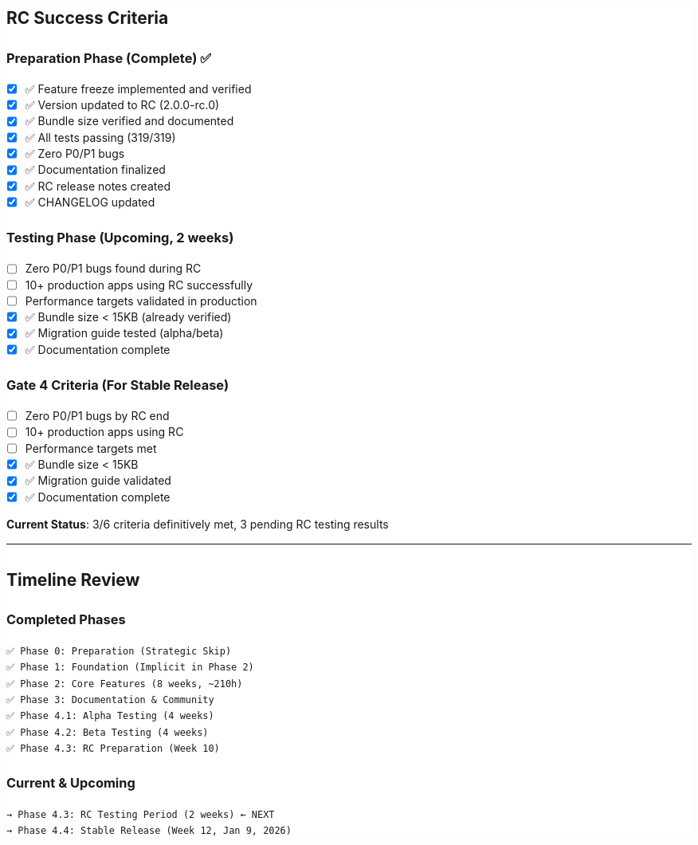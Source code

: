 ## RC Success Criteria

### Preparation Phase (Complete) ✅

- [x] ✅ Feature freeze implemented and verified
- [x] ✅ Version updated to RC (2.0.0-rc.0)
- [x] ✅ Bundle size verified and documented
- [x] ✅ All tests passing (319/319)
- [x] ✅ Zero P0/P1 bugs
- [x] ✅ Documentation finalized
- [x] ✅ RC release notes created
- [x] ✅ CHANGELOG updated

### Testing Phase (Upcoming, 2 weeks)

- [ ] Zero P0/P1 bugs found during RC
- [ ] 10+ production apps using RC successfully
- [ ] Performance targets validated in production
- [x] ✅ Bundle size < 15KB (already verified)
- [x] ✅ Migration guide tested (alpha/beta)
- [x] ✅ Documentation complete

### Gate 4 Criteria (For Stable Release)

- [ ] Zero P0/P1 bugs by RC end
- [ ] 10+ production apps using RC
- [ ] Performance targets met
- [x] ✅ Bundle size < 15KB
- [x] ✅ Migration guide validated
- [x] ✅ Documentation complete

**Current Status**: 3/6 criteria definitively met, 3 pending RC testing results

---

## Timeline Review

### Completed Phases
```
✅ Phase 0: Preparation (Strategic Skip)
✅ Phase 1: Foundation (Implicit in Phase 2)
✅ Phase 2: Core Features (8 weeks, ~210h)
✅ Phase 3: Documentation & Community
✅ Phase 4.1: Alpha Testing (4 weeks)
✅ Phase 4.2: Beta Testing (4 weeks)
✅ Phase 4.3: RC Preparation (Week 10)
```

### Current & Upcoming
```
→ Phase 4.3: RC Testing Period (2 weeks) ← NEXT
→ Phase 4.4: Stable Release (Week 12, Jan 9, 2026)
```

